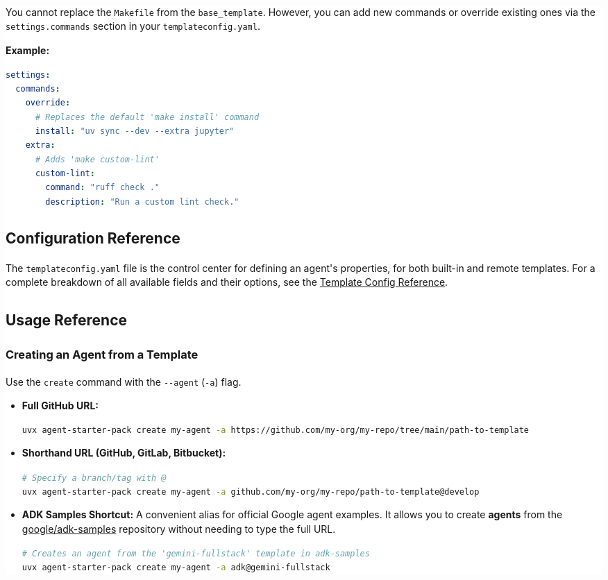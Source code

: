 You cannot replace the `Makefile` from the `base_template`. However, you can add new commands or override existing ones via the `settings.commands` section in your `templateconfig.yaml`.

**Example:**
```yaml
settings:
  commands:
    override:
      # Replaces the default 'make install' command
      install: "uv sync --dev --extra jupyter"
    extra:
      # Adds 'make custom-lint'
      custom-lint:
        command: "ruff check ."
        description: "Run a custom lint check."
```

## Configuration Reference

The `templateconfig.yaml` file is the control center for defining an agent's properties, for both built-in and remote templates. For a complete breakdown of all available fields and their options, see the [Template Config Reference](./template-config-reference.md).

## Usage Reference

### Creating an Agent from a Template

Use the `create` command with the `--agent` (`-a`) flag.

*   **Full GitHub URL:**
    ```bash
    uvx agent-starter-pack create my-agent -a https://github.com/my-org/my-repo/tree/main/path-to-template
    ```

*   **Shorthand URL (GitHub, GitLab, Bitbucket):**
    ```bash
    # Specify a branch/tag with @
    uvx agent-starter-pack create my-agent -a github.com/my-org/my-repo/path-to-template@develop
    ```

*   **ADK Samples Shortcut:** A convenient alias for official Google agent examples. It allows you to create **agents** from the [google/adk-samples](https://github.com/google/adk-samples) repository without needing to type the full URL.
    ```bash
    # Creates an agent from the 'gemini-fullstack' template in adk-samples
    uvx agent-starter-pack create my-agent -a adk@gemini-fullstack
    ```
